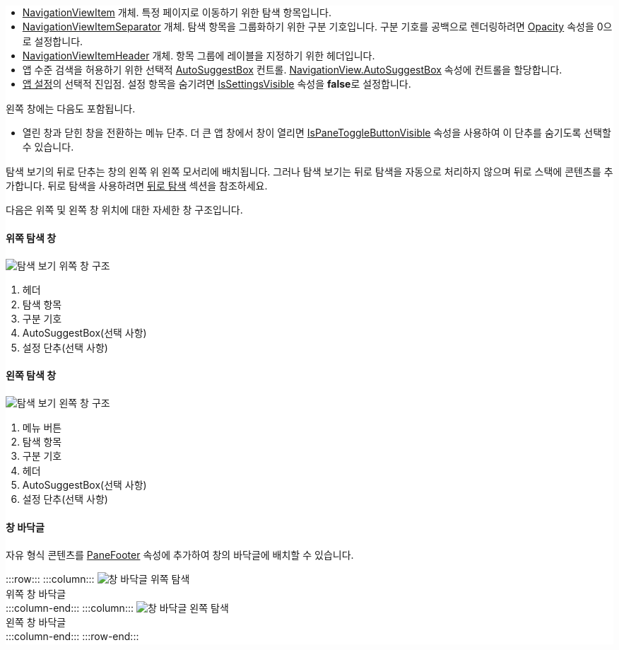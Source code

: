 - [NavigationViewItem](/uwp/api/windows.ui.xaml.controls.navigationviewitem) 개체. 특정 페이지로 이동하기 위한 탐색 항목입니다.
- [NavigationViewItemSeparator](/uwp/api/windows.ui.xaml.controls.navigationviewitemseparator) 개체. 탐색 항목을 그룹화하기 위한 구분 기호입니다. 구분 기호를 공백으로 렌더링하려면 [Opacity](/uwp/api/windows.ui.xaml.uielement.opacity) 속성을 0으로 설정합니다.
- [NavigationViewItemHeader](/uwp/api/windows.ui.xaml.controls.navigationviewitemheader) 개체. 항목 그룹에 레이블을 지정하기 위한 헤더입니다.
- 앱 수준 검색을 허용하기 위한 선택적 [AutoSuggestBox](auto-suggest-box.md) 컨트롤. [NavigationView.AutoSuggestBox](/uwp/api/windows.ui.xaml.controls.navigationview.autosuggestbox) 속성에 컨트롤을 할당합니다.
- [앱 설정](../app-settings/app-settings-and-data.md)의 선택적 진입점. 설정 항목을 숨기려면 [IsSettingsVisible](/uwp/api/windows.ui.xaml.controls.navigationview.IsSettingsVisible) 속성을 **false**로 설정합니다.

왼쪽 창에는 다음도 포함됩니다.

- 열린 창과 닫힌 창을 전환하는 메뉴 단추. 더 큰 앱 창에서 창이 열리면 [IsPaneToggleButtonVisible](https://docs.microsoft.com/uwp/api/windows.ui.xaml.controls.navigationview.IsPaneToggleButtonVisible) 속성을 사용하여 이 단추를 숨기도록 선택할 수 있습니다.

탐색 보기의 뒤로 단추는 창의 왼쪽 위 왼쪽 모서리에 배치됩니다. 그러나 탐색 보기는 뒤로 탐색을 자동으로 처리하지 않으며 뒤로 스택에 콘텐츠를 추가합니다. 뒤로 탐색을 사용하려면 [뒤로 탐색](#backwards-navigation) 섹션을 참조하세요.

다음은 위쪽 및 왼쪽 창 위치에 대한 자세한 창 구조입니다.

#### <a name="top-navigation-pane"></a>위쪽 탐색 창

![탐색 보기 위쪽 창 구조](images/navview-pane-anatomy-horizontal.png)

1. 헤더
1. 탐색 항목
1. 구분 기호
1. AutoSuggestBox(선택 사항)
1. 설정 단추(선택 사항)

#### <a name="left-navigation-pane"></a>왼쪽 탐색 창

![탐색 보기 왼쪽 창 구조](images/navview-pane-anatomy-vertical.png)

1. 메뉴 버튼
1. 탐색 항목
1. 구분 기호
1. 헤더
1. AutoSuggestBox(선택 사항)
1. 설정 단추(선택 사항)

#### <a name="pane-footer"></a>창 바닥글

자유 형식 콘텐츠를 [PaneFooter](https://docs.microsoft.com/uwp/api/windows.ui.xaml.controls.navigationview.PaneFooter) 속성에 추가하여 창의 바닥글에 배치할 수 있습니다.

:::row:::
    :::column:::
    ![창 바닥글 위쪽 탐색](images/navview-freeform-footer-top.png)<br>
     위쪽 창 바닥글 <br>
    :::column-end:::
    :::column:::
    ![창 바닥글 왼쪽 탐색](images/navview-freeform-footer-left.png)<br>
    왼쪽 창 바닥글 <br>
    :::column-end:::
:::row-end:::
